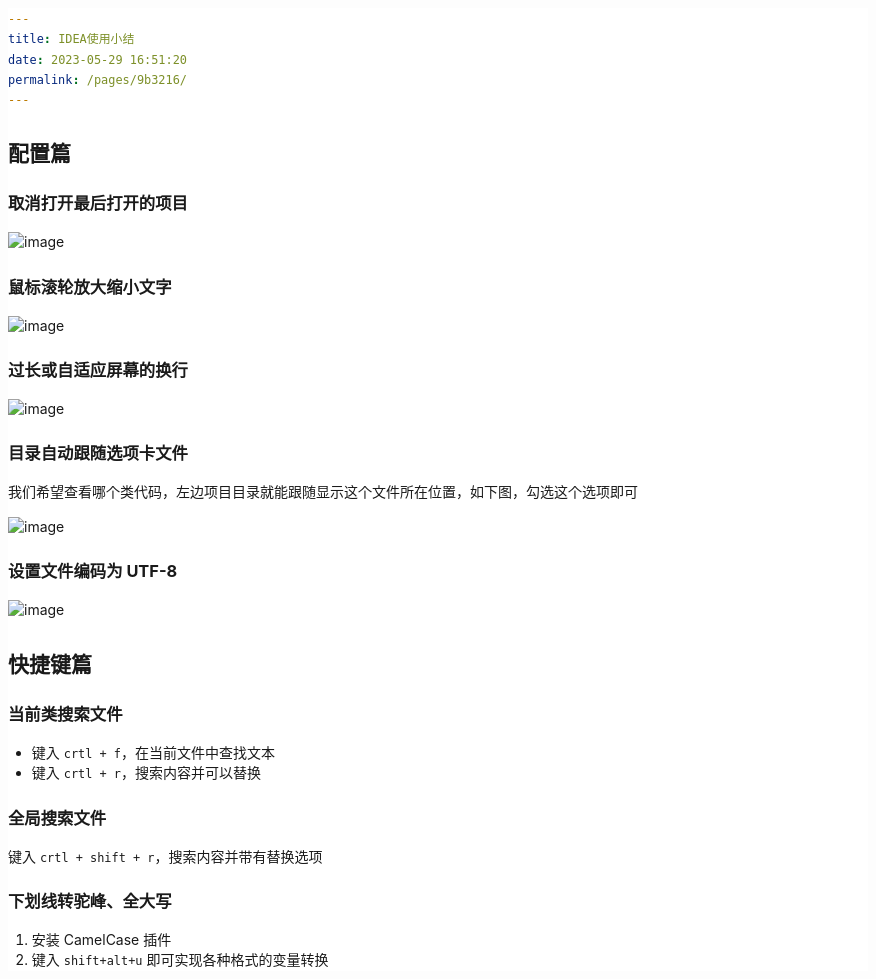 ```yaml
---
title: IDEA使用小结
date: 2023-05-29 16:51:20
permalink: /pages/9b3216/
---
```

## 配置篇

### 取消打开最后打开的项目

![image](https://cdn.jsdelivr.net/gh/cmty256/imgs-blog@main/images/image.35n3idckfw00.webp)

### 鼠标滚轮放大缩小文字

![image](https://cdn.jsdelivr.net/gh/cmty256/imgs-blog@main/images/image.3wpat9vdewu0.webp)

### 过长或自适应屏幕的换行

![image](https://cdn.jsdelivr.net/gh/cmty256/imgs-blog@main/images/image.ptws7g5zkn4.webp)

### 目录自动跟随选项卡文件

我们希望查看哪个类代码，左边项目目录就能跟随显示这个文件所在位置，如下图，勾选这个选项即可

![image](https://cdn.jsdelivr.net/gh/cmty256/imgs-blog@main/images/image.5u5hxvidgn40.webp)



### 设置文件编码为 UTF-8

![image](https://cdn.jsdelivr.net/gh/cmty256/imgs-blog@main/images/image.3twyrcp17ug0.webp)



## 快捷键篇

### 当前类搜索文件

- 键入 `crtl + f`，在当前文件中查找文本
- 键入 `crtl + r`，搜索内容并可以替换

### 全局搜索文件

键入 `crtl + shift + r`，搜索内容并带有替换选项

### 下划线转驼峰、全大写

1. 安装 CamelCase 插件
2. 键入 `shift+alt+u` 即可实现各种格式的变量转换
